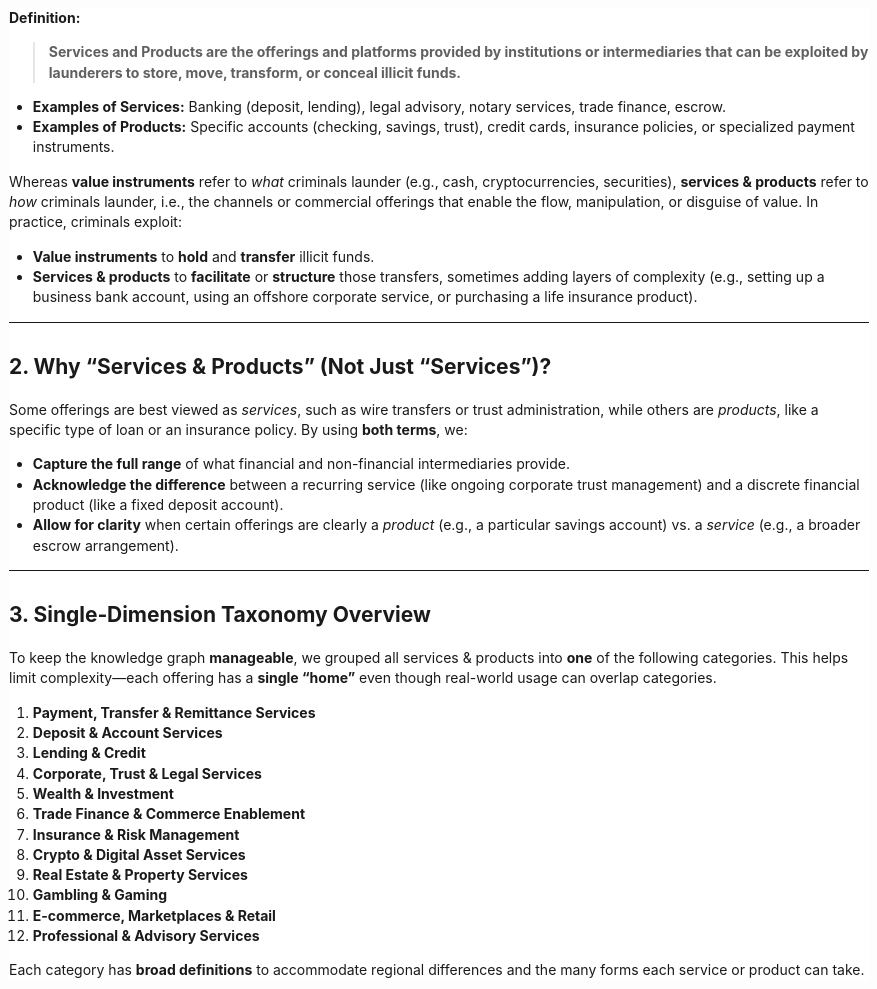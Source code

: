 **Definition:**

> **Services and Products are the offerings and platforms provided by institutions or intermediaries that can be exploited by launderers to store, move, transform, or conceal illicit funds.**

*   **Examples of Services:** Banking (deposit, lending), legal advisory, notary services, trade finance, escrow.
*   **Examples of Products:** Specific accounts (checking, savings, trust), credit cards, insurance policies, or specialized payment instruments.

Whereas **value instruments** refer to _what_ criminals launder (e.g., cash, cryptocurrencies, securities), **services & products** refer to _how_ criminals launder, i.e., the channels or commercial offerings that enable the flow, manipulation, or disguise of value. In practice, criminals exploit:

*   **Value instruments** to **hold** and **transfer** illicit funds.
*   **Services & products** to **facilitate** or **structure** those transfers, sometimes adding layers of complexity (e.g., setting up a business bank account, using an offshore corporate service, or purchasing a life insurance product).

* * *

## 2\. Why “Services & Products” (Not Just “Services”)?

Some offerings are best viewed as _services_, such as wire transfers or trust administration, while others are _products_, like a specific type of loan or an insurance policy. By using **both terms**, we:

*   **Capture the full range** of what financial and non-financial intermediaries provide.
*   **Acknowledge the difference** between a recurring service (like ongoing corporate trust management) and a discrete financial product (like a fixed deposit account).
*   **Allow for clarity** when certain offerings are clearly a _product_ (e.g., a particular savings account) vs. a _service_ (e.g., a broader escrow arrangement).

* * *

## 3\. Single‐Dimension Taxonomy Overview

To keep the knowledge graph **manageable**, we grouped all services & products into **one** of the following categories. This helps limit complexity—each offering has a **single “home”** even though real-world usage can overlap categories.

1. **Payment, Transfer & Remittance Services**
2. **Deposit & Account Services**
3. **Lending & Credit**
4. **Corporate, Trust & Legal Services**
5. **Wealth & Investment**
6. **Trade Finance & Commerce Enablement**
7. **Insurance & Risk Management**
8. **Crypto & Digital Asset Services**
9. **Real Estate & Property Services**
10. **Gambling & Gaming**
11. **E-commerce, Marketplaces & Retail**
12. **Professional & Advisory Services**

Each category has **broad definitions** to accommodate regional differences and the many forms each service or product can take.
